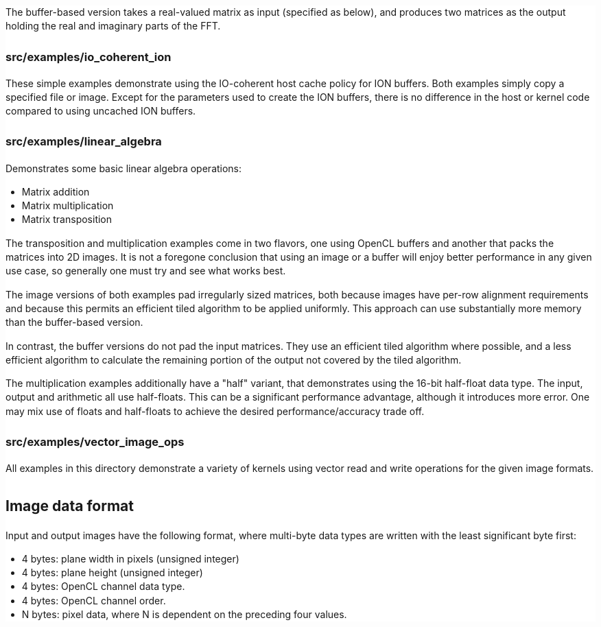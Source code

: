 The buffer-based version takes a real-valued matrix as input (specified as
below), and produces two matrices as the output holding the real and imaginary
parts of the FFT.

### src/examples/io_coherent_ion

These simple examples demonstrate using the IO-coherent host cache policy for
ION buffers. Both examples simply copy a specified file or image. Except for
the parameters used to create the ION buffers, there is no difference in the
host or kernel code compared to using uncached ION buffers.

### src/examples/linear_algebra

Demonstrates some basic linear algebra operations:

* Matrix addition
* Matrix multiplication
* Matrix transposition

The transposition and multiplication examples come in two flavors, one using
OpenCL buffers and another that packs the matrices into 2D images. It is not a
foregone conclusion that using an image or a buffer will enjoy better
performance in any given use case, so generally one must try and see what works
best.

The image versions of both examples pad irregularly sized matrices, both because
images have per-row alignment requirements and because this permits an efficient
tiled algorithm to be applied uniformly. This approach can use substantially
more memory than the buffer-based version.

In contrast, the buffer versions do not pad the input matrices. They use an
efficient tiled algorithm where possible, and a less efficient algorithm to
calculate the remaining portion of the output not covered by the tiled
algorithm.

The multiplication examples additionally have a "half" variant, that
demonstrates using the 16-bit half-float data type. The input, output and
arithmetic all use half-floats. This can be a significant performance advantage,
although it introduces more error. One may mix use of floats and half-floats to
achieve the desired performance/accuracy trade off.

### src/examples/vector_image_ops

All examples in this directory demonstrate a variety of kernels using vector
read and write operations for the given image formats.

## Image data format

Input and output images have the following format, where multi-byte data types are written with the least significant
byte first:

* 4 bytes: plane width in pixels (unsigned integer)
* 4 bytes: plane height (unsigned integer)
* 4 bytes: OpenCL channel data type.
* 4 bytes: OpenCL channel order.
* N bytes: pixel data, where N is dependent on the preceding four values.
